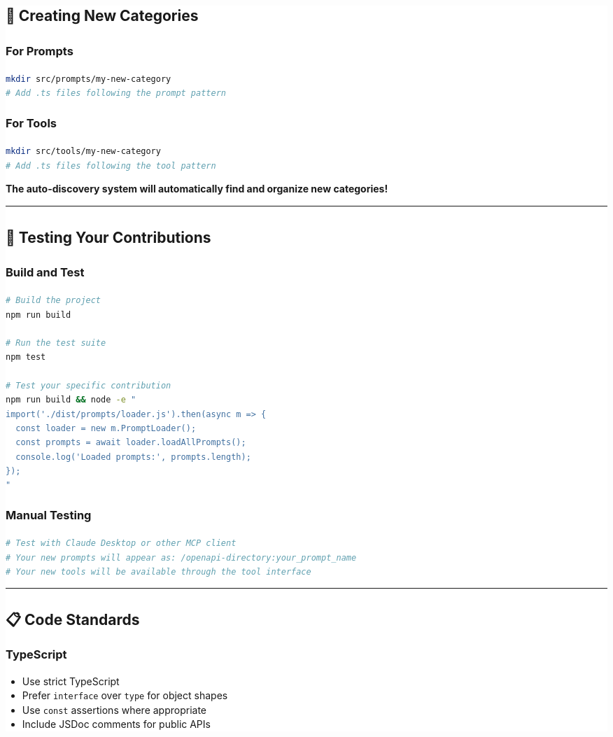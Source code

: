 ## 📂 Creating New Categories

### For Prompts
```bash
mkdir src/prompts/my-new-category
# Add .ts files following the prompt pattern
```

### For Tools  
```bash
mkdir src/tools/my-new-category
# Add .ts files following the tool pattern
```

**The auto-discovery system will automatically find and organize new categories!**

---

## 🧪 Testing Your Contributions

### Build and Test
```bash
# Build the project
npm run build

# Run the test suite
npm test

# Test your specific contribution
npm run build && node -e "
import('./dist/prompts/loader.js').then(async m => {
  const loader = new m.PromptLoader();
  const prompts = await loader.loadAllPrompts();
  console.log('Loaded prompts:', prompts.length);
});
"
```

### Manual Testing
```bash
# Test with Claude Desktop or other MCP client
# Your new prompts will appear as: /openapi-directory:your_prompt_name
# Your new tools will be available through the tool interface
```

---

## 📋 Code Standards

### TypeScript
- Use strict TypeScript
- Prefer `interface` over `type` for object shapes
- Use `const` assertions where appropriate
- Include JSDoc comments for public APIs
